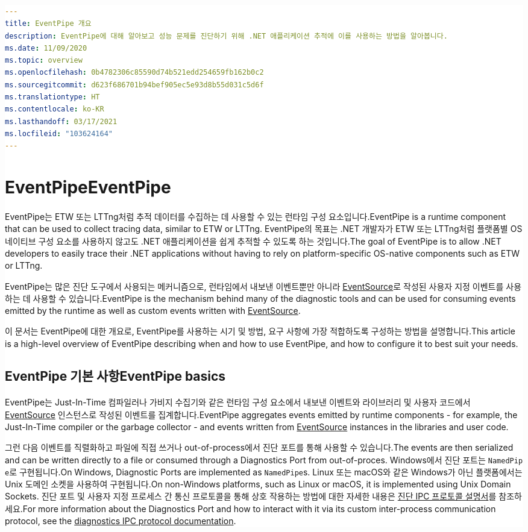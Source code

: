 ```yaml
---
title: EventPipe 개요
description: EventPipe에 대해 알아보고 성능 문제를 진단하기 위해 .NET 애플리케이션 추적에 이를 사용하는 방법을 알아봅니다.
ms.date: 11/09/2020
ms.topic: overview
ms.openlocfilehash: 0b4782306c85590d74b521edd254659fb162b0c2
ms.sourcegitcommit: d623f686701b94bef905ec5e93d8b55d031c5d6f
ms.translationtype: HT
ms.contentlocale: ko-KR
ms.lasthandoff: 03/17/2021
ms.locfileid: "103624164"
---
```

# <a name="eventpipe"></a><span data-ttu-id="02bfa-103">EventPipe</span><span class="sxs-lookup"><span data-stu-id="02bfa-103">EventPipe</span></span>

<span data-ttu-id="02bfa-104">EventPipe는 ETW 또는 LTTng처럼 추적 데이터를 수집하는 데 사용할 수 있는 런타임 구성 요소입니다.</span><span class="sxs-lookup"><span data-stu-id="02bfa-104">EventPipe is a runtime component that can be used to collect tracing data, similar to ETW or LTTng.</span></span> <span data-ttu-id="02bfa-105">EventPipe의 목표는 .NET 개발자가 ETW 또는 LTTng처럼 플랫폼별 OS 네이티브 구성 요소를 사용하지 않고도 .NET 애플리케이션을 쉽게 추적할 수 있도록 하는 것입니다.</span><span class="sxs-lookup"><span data-stu-id="02bfa-105">The goal of EventPipe is to allow .NET developers to easily trace their .NET applications without having to rely on platform-specific OS-native components such as ETW or LTTng.</span></span>

<span data-ttu-id="02bfa-106">EventPipe는 많은 진단 도구에서 사용되는 메커니즘으로, 런타임에서 내보낸 이벤트뿐만 아니라 [EventSource](xref:System.Diagnostics.Tracing.EventSource)로 작성된 사용자 지정 이벤트를 사용하는 데 사용할 수 있습니다.</span><span class="sxs-lookup"><span data-stu-id="02bfa-106">EventPipe is the mechanism behind many of the diagnostic tools and can be used for consuming events emitted by the runtime as well as custom events written with [EventSource](xref:System.Diagnostics.Tracing.EventSource).</span></span>

<span data-ttu-id="02bfa-107">이 문서는 EventPipe에 대한 개요로, EventPipe를 사용하는 시기 및 방법, 요구 사항에 가장 적합하도록 구성하는 방법을 설명합니다.</span><span class="sxs-lookup"><span data-stu-id="02bfa-107">This article is a high-level overview of EventPipe describing when and how to use EventPipe, and how to configure it to best suit your needs.</span></span>

## <a name="eventpipe-basics"></a><span data-ttu-id="02bfa-108">EventPipe 기본 사항</span><span class="sxs-lookup"><span data-stu-id="02bfa-108">EventPipe basics</span></span>

<span data-ttu-id="02bfa-109">EventPipe는 Just-In-Time 컴파일러나 가비지 수집기와 같은 런타임 구성 요소에서 내보낸 이벤트와 라이브러리 및 사용자 코드에서 [EventSource](xref:System.Diagnostics.Tracing.EventSource) 인스턴스로 작성된 이벤트를 집계합니다.</span><span class="sxs-lookup"><span data-stu-id="02bfa-109">EventPipe aggregates events emitted by runtime components - for example, the Just-In-Time compiler or the garbage collector - and events written from [EventSource](xref:System.Diagnostics.Tracing.EventSource) instances in the libraries and user code.</span></span>

<span data-ttu-id="02bfa-110">그런 다음 이벤트를 직렬화하고 파일에 직접 쓰거나 out-of-process에서 진단 포트를 통해 사용할 수 있습니다.</span><span class="sxs-lookup"><span data-stu-id="02bfa-110">The events are then serialized and can be written directly to a file or consumed through a Diagnostics Port from out-of-proces.</span></span> <span data-ttu-id="02bfa-111">Windows에서 진단 포트는 `NamedPipe`로 구현됩니다.</span><span class="sxs-lookup"><span data-stu-id="02bfa-111">On Windows, Diagnostic Ports are implemented as `NamedPipe`s.</span></span> <span data-ttu-id="02bfa-112">Linux 또는 macOS와 같은 Windows가 아닌 플랫폼에서는 Unix 도메인 소켓을 사용하여 구현됩니다.</span><span class="sxs-lookup"><span data-stu-id="02bfa-112">On non-Windows platforms, such as Linux or macOS, it is implemented using Unix Domain Sockets.</span></span> <span data-ttu-id="02bfa-113">진단 포트 및 사용자 지정 프로세스 간 통신 프로토콜을 통해 상호 작용하는 방법에 대한 자세한 내용은 [진단 IPC 프로토콜 설명서](https://github.com/dotnet/diagnostics/blob/master/documentation/design-docs/ipc-protocol.md)를 참조하세요.</span><span class="sxs-lookup"><span data-stu-id="02bfa-113">For more information about the Diagnostics Port and how to interact with it via its custom inter-process communication protocol, see the [diagnostics IPC protocol documentation](https://github.com/dotnet/diagnostics/blob/master/documentation/design-docs/ipc-protocol.md).</span></span>
